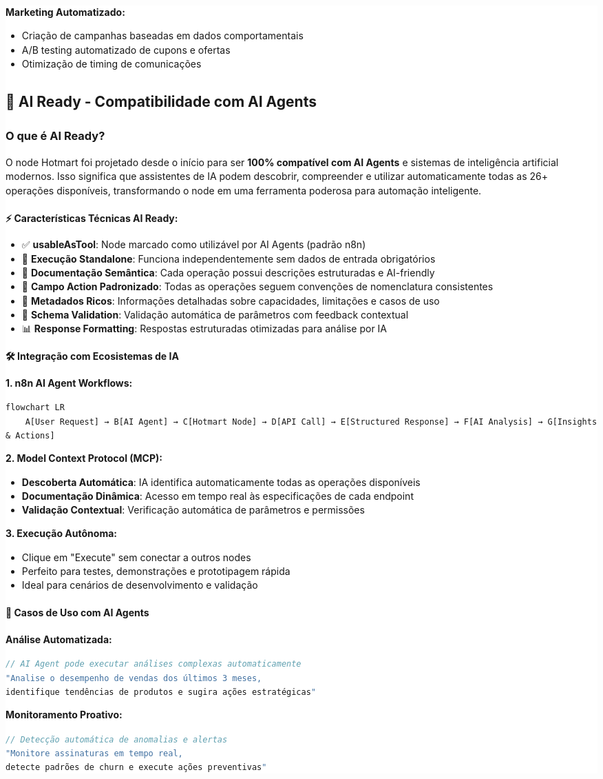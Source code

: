 **Marketing Automatizado:**
- Criação de campanhas baseadas em dados comportamentais
- A/B testing automatizado de cupons e ofertas
- Otimização de timing de comunicações

## 🤖 AI Ready - Compatibilidade com AI Agents

### O que é AI Ready?

O node Hotmart foi projetado desde o início para ser **100% compatível com AI Agents** e sistemas de inteligência artificial modernos. Isso significa que assistentes de IA podem descobrir, compreender e utilizar automaticamente todas as 26+ operações disponíveis, transformando o node em uma ferramenta poderosa para automação inteligente.

#### ⚡ Características Técnicas AI Ready:

- ✅ **usableAsTool**: Node marcado como utilizável por AI Agents (padrão n8n)
- 🔧 **Execução Standalone**: Funciona independentemente sem dados de entrada obrigatórios
- 📝 **Documentação Semântica**: Cada operação possui descrições estruturadas e AI-friendly
- 🎯 **Campo Action Padronizado**: Todas as operações seguem convenções de nomenclatura consistentes
- 🧠 **Metadados Ricos**: Informações detalhadas sobre capacidades, limitações e casos de uso
- 🔄 **Schema Validation**: Validação automática de parâmetros com feedback contextual
- 📊 **Response Formatting**: Respostas estruturadas otimizadas para análise por IA

#### 🛠️ Integração com Ecosistemas de IA

**1. n8n AI Agent Workflows:**
```mermaid
flowchart LR
    A[User Request] → B[AI Agent] → C[Hotmart Node] → D[API Call] → E[Structured Response] → F[AI Analysis] → G[Insights & Actions]
```

**2. Model Context Protocol (MCP):**
- **Descoberta Automática**: IA identifica automaticamente todas as operações disponíveis
- **Documentação Dinâmica**: Acesso em tempo real às especificações de cada endpoint
- **Validação Contextual**: Verificação automática de parâmetros e permissões

**3. Execução Autônoma:**
- Clique em "Execute" sem conectar a outros nodes
- Perfeito para testes, demonstrações e prototipagem rápida
- Ideal para cenários de desenvolvimento e validação

#### 🚀 Casos de Uso com AI Agents

**Análise Automatizada:**
```typescript
// AI Agent pode executar análises complexas automaticamente
"Analise o desempenho de vendas dos últimos 3 meses, 
identifique tendências de produtos e sugira ações estratégicas"
```

**Monitoramento Proativo:**
```typescript
// Detecção automática de anomalias e alertas
"Monitore assinaturas em tempo real, 
detecte padrões de churn e execute ações preventivas"
```
